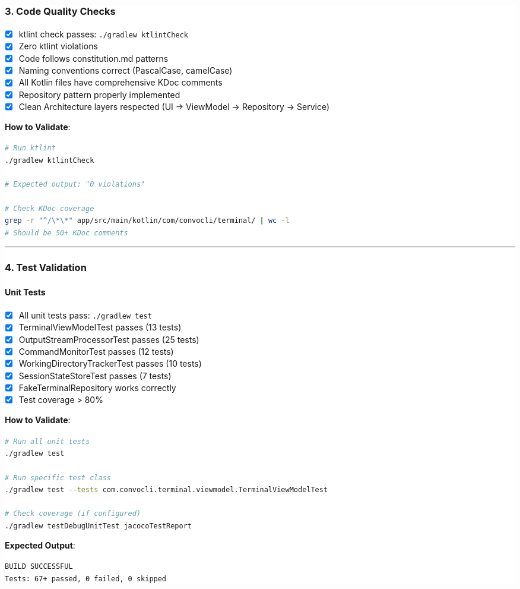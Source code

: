 
### 3. Code Quality Checks

- [x] ktlint check passes: `./gradlew ktlintCheck`
- [x] Zero ktlint violations
- [x] Code follows constitution.md patterns
- [x] Naming conventions correct (PascalCase, camelCase)
- [x] All Kotlin files have comprehensive KDoc comments
- [x] Repository pattern properly implemented
- [x] Clean Architecture layers respected (UI → ViewModel → Repository → Service)

**How to Validate**:
```bash
# Run ktlint
./gradlew ktlintCheck

# Expected output: "0 violations"

# Check KDoc coverage
grep -r "^/\*\*" app/src/main/kotlin/com/convocli/terminal/ | wc -l
# Should be 50+ KDoc comments
```

---

### 4. Test Validation

#### Unit Tests

- [x] All unit tests pass: `./gradlew test`
- [x] TerminalViewModelTest passes (13 tests)
- [x] OutputStreamProcessorTest passes (25 tests)
- [x] CommandMonitorTest passes (12 tests)
- [x] WorkingDirectoryTrackerTest passes (10 tests)
- [x] SessionStateStoreTest passes (7 tests)
- [x] FakeTerminalRepository works correctly
- [x] Test coverage > 80%

**How to Validate**:
```bash
# Run all unit tests
./gradlew test

# Run specific test class
./gradlew test --tests com.convocli.terminal.viewmodel.TerminalViewModelTest

# Check coverage (if configured)
./gradlew testDebugUnitTest jacocoTestReport
```

**Expected Output**:
```
BUILD SUCCESSFUL
Tests: 67+ passed, 0 failed, 0 skipped
```
